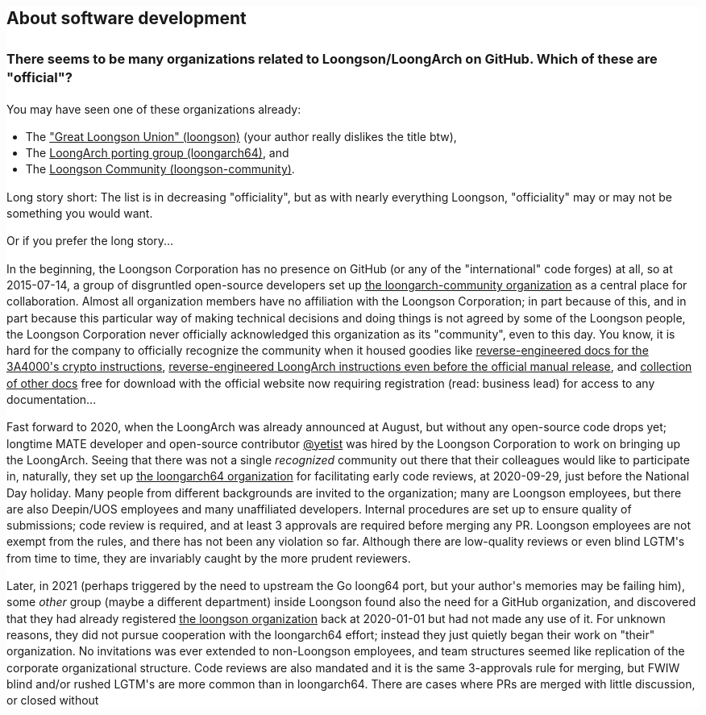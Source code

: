 ## About software development

### There seems to be many organizations related to Loongson/LoongArch on GitHub. Which of these are "official"?

You may have seen one of these organizations already:

* The ["Great Loongson Union" (loongson)][org-ls] (your author really dislikes the title btw),
* The [LoongArch porting group (loongarch64)][org-la64], and
* The [Loongson Community (loongson-community)][org-l-c].

[org-ls]: https://github.com/loongson
[org-la64]: https://github.com/loongarch64
[org-l-c]: https://github.com/loongson-community

Long story short: The list is in decreasing "officiality", but as with nearly
everything Loongson, "officiality" may or may not be something you would want.

Or if you prefer the long story...

In the beginning, the Loongson Corporation has no presence on GitHub (or any
of the "international" code forges) at all, so at 2015-07-14, a group of
disgruntled open-source developers set up [the loongarch-community
organization][org-l-c] as a central place for collaboration.
Almost all organization members have no affiliation with the Loongson
Corporation; in part because of this, and in part because this particular way
of making technical decisions and doing things is not agreed by some of the
Loongson people, the Loongson Corporation never officially acknowledged this
organization as its "community", even to this day. You know, it is hard for
the company to officially recognize the community when it housed goodies like
[reverse-engineered docs for the 3A4000's crypto instructions][3a4000-crypto-ase],
[reverse-engineered LoongArch instructions even before the official manual release][unofficial-reversed-insns],
and [collection of other docs][l-c-docs] free for download with the official
website now requiring registration (read: business lead) for access to
any documentation...

[3a4000-crypto-ase]: https://github.com/loongson-community/loongson-3a4000-crypto-ase
[l-c-docs]: https://github.com/loongson-community/docs

Fast forward to 2020, when the LoongArch was already announced at August, but
without any open-source code drops yet; longtime MATE developer and open-source
contributor [@yetist](https://github.com/yetist) was hired by the Loongson
Corporation to work on bringing up the LoongArch.
Seeing that there was not a single *recognized* community out there that their
colleagues would like to participate in, naturally, they set up [the
loongarch64 organization][org-la64] for facilitating early code reviews, at
2020-09-29, just before the National Day holiday.
Many people from different backgrounds are invited to the organization;
many are Loongson employees, but there are also Deepin/UOS employees and
many unaffiliated developers.
Internal procedures are set up to ensure quality of submissions; code review
is required, and at least 3 approvals are required before merging any PR.
Loongson employees are not exempt from the rules, and there has not been any
violation so far.
Although there are low-quality reviews or even blind LGTM's from time to time,
they are invariably caught by the more prudent reviewers.

Later, in 2021 (perhaps triggered by the need to upstream the Go loong64 port,
but your author's memories may be failing him),
some *other* group (maybe a different department) inside Loongson found also the
need for a GitHub organization, and discovered that they had already
registered [the loongson organization][org-ls] back at 2020-01-01 but had not
made any use of it.
For unknown reasons, they did not pursue cooperation with the loongarch64
effort; instead they just quietly began their work on "their" organization.
No invitations was ever extended to non-Loongson employees, and team
structures seemed like replication of the corporate organizational structure.
Code reviews are also mandated and it is the same 3-approvals rule for merging,
but FWIW blind and/or rushed LGTM's are more common than in loongarch64.
There are cases where PRs are merged with little discussion, or closed without

[loongson-website]: https://www.loongson.cn/
[Chinese dragon]: https://en.wikipedia.org/wiki/Chinese\_dragon
[wxmp-article-1]: https://mp.weixin.qq.com/s/kAn_TrIirlGaBwJc6QOP3g
[unofficial-reversed-insns]: https://github.com/loongson-community/docs/tree/master/unofficial/loongarch
[b-mips]: https://github.com/bminor/binutils-gdb/blob/binutils-2\_38/opcodes/mips-opc.c
[b-riscv]: https://github.com/bminor/binutils-gdb/blob/binutils-2\_38/opcodes/riscv-opc.c
[b-sparc]: https://github.com/bminor/binutils-gdb/blob/binutils-2\_38/opcodes/sparc-opc.c
[l-mips]: https://github.com/llvm/llvm-project/blob/llvmorg-13.0.0/llvm/lib/Target/Mips/MipsInstrFormats.td
[l-riscv]: https://github.com/llvm/llvm-project/blob/llvmorg-13.0.0/llvm/lib/Target/RISCV/RISCVInstrFormats.td
[q-hppa]: https://gitlab.com/qemu-project/qemu/-/blob/v6.2.0/target/hppa/insns.decode
[q-riscv]: https://gitlab.com/qemu-project/qemu/-/blob/v6.2.0/target/riscv/insn32.decode
[loongarch-opcodes]: https://github.com/loongson-community/loongarch-opcodes
[en-wiki-loongson]: https://en.wikipedia.org/wiki/Loongson
[hww-pres-202008]: https://www.bilibili.com/video/BV1BK411T7Za
[data-models]: https://en.wikipedia.org/wiki/64-bit_computing#64-bit_data_models
[elf-psabi-doc-html]: https://loongson.github.io/LoongArch-Documentation/LoongArch-ELF-ABI-EN.html
[MD00868-1D-MSA64-AFP-01.12]: https://s3-eu-west-1.amazonaws.com/downloads-mips/documents/MD00868-1D-MSA64-AFP-01.12.pdf
[loongson-glibc-scalable-vec-clue]: https://github.com/loongson/glibc/commit/02cae44d5f05a06cba72458cf33d4a21b3813e3c
[syuu]: https://www.slideshare.net/syuu1228/hardware-assited-x86-emulation-on-godson-3-5040660
[foxsen-pres-202104]: https://www.bilibili.com/video/BV1KZ4y1c7kQ
[dpt]: https://systemd.io/DISCOVERABLE_PARTITIONS/
[loongarch-doc-mainpage-html]: https://loongson.github.io/LoongArch-Documentation
[gnuconfig-202012]: https://git.savannah.gnu.org/gitweb/?p=config.git;a=commitdiff;h=c8ddc8472f8efcadafc1ef53ca1d863415fddd5f;hp=05734c3b30b02196506617b4e4d4b70b3bf4bb72
[golang-go-46229]: https://github.com/golang/go/issues/46229
[tc-conventions-doc-html]: https://loongson.github.io/LoongArch-Documentation/LoongArch-toolchain-conventions-EN.html
[gentoo-dev-mail-202108]: https://archives.gentoo.org/gentoo-dev/message/388a4b7428461660e89c8eae8c292f32
[kylin-website]: https://kylinos.cn
[uniontech-website]: https://www.uniontech.com
[loongnix-home]: http://www.loongnix.cn
[gentoo-loongarch-home]: https://wiki.gentoo.org/wiki/Project:LoongArch